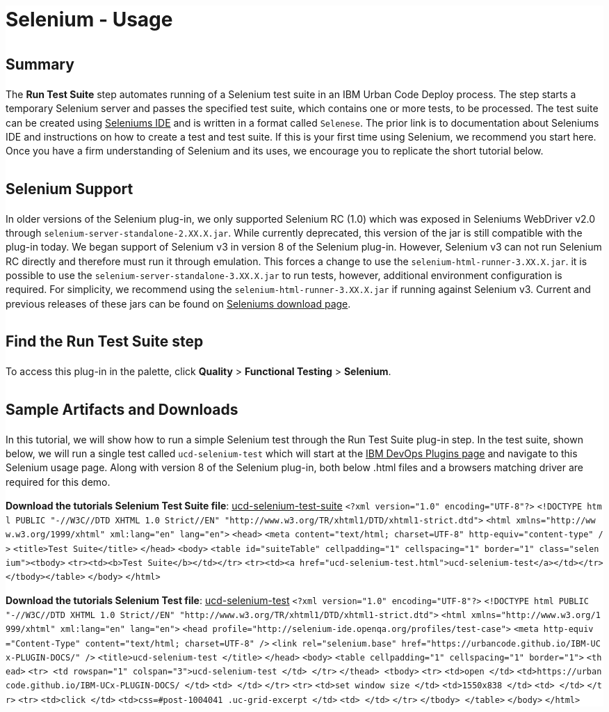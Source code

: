 
# Selenium - Usage

## **Summary**


The **Run Test Suite** step automates running of a Selenium test suite in an IBM Urban Code Deploy process. The step starts a temporary Selenium server and passes the specified test suite, which contains one or more tests, to be processed. The test suite can be created using [Seleniums IDE](http://www.seleniumhq.org/docs/02_selenium_ide.jsp) and is written in a format called `Selenese`. The prior link is to documentation about Seleniums IDE and instructions on how to create a test and test suite. If this is your first time using Selenium, we recommend you start here. Once you have a firm understanding of Selenium and its uses, we encourage you to replicate the short tutorial below.


## **Selenium Support**


In older versions of the Selenium plug-in, we only supported Selenium RC (1.0) which was exposed in Seleniums WebDriver v2.0 through `selenium-server-standalone-2.XX.X.jar`. While currently deprecated, this version of the jar is still compatible with the plug-in today. We began support of Selenium v3 in version 8 of the Selenium plug-in. However, Selenium v3 can not run Selenium RC directly and therefore must run it through emulation. This forces a change to use the `selenium-html-runner-3.XX.X.jar`. it is possible to use the `selenium-server-standalone-3.XX.X.jar` to run tests, however, additional environment configuration is required. For simplicity, we recommend using the `selenium-html-runner-3.XX.X.jar` if running against Selenium v3. Current and previous releases of these jars can be found on [Seleniums download page](http://www.seleniumhq.org/download/).


## **Find the Run Test Suite step**

To access this plug-in in the palette, click **Quality** > **Functional Testing** > **Selenium**.

## **Sample Artifacts and Downloads**


In this tutorial, we will show how to run a simple Selenium test through the Run Test Suite plug-in step. In the test suite, shown below, we will run a single test called `ucd-selenium-test` which will start at the [IBM DevOps Plugins page](https://urbancode.github.io/IBM-UCx-PLUGIN-DOCS/) and navigate to this Selenium usage page. Along with version 8 of the Selenium plug-in, both below .html files and a browsers matching driver are required for this demo.


**Download the tutorials Selenium Test Suite file**: [ucd-selenium-test-suite](ucd-selenium-test-suite.html) `<?xml version="1.0" encoding="UTF-8"?>` `<!DOCTYPE html PUBLIC "-//W3C//DTD XHTML 1.0 Strict//EN" "http://www.w3.org/TR/xhtml1/DTD/xhtml1-strict.dtd">` `<html xmlns="http://www.w3.org/1999/xhtml" xml:lang="en" lang="en">` `<head>` `<meta content="text/html; charset=UTF-8" http-equiv="content-type" />` `<title>Test Suite</title>` `</head>` `<body>` `<table id="suiteTable" cellpadding="1" cellspacing="1" border="1" class="selenium"><tbody>` `<tr><td><b>Test Suite</b></td></tr>` `<tr><td><a href="ucd-selenium-test.html">ucd-selenium-test</a></td></tr>` `</tbody></table>` `</body>` `</html>`

**Download the tutorials Selenium Test file**: [ucd-selenium-test](ucd-selenium-test.html)  `<?xml version="1.0" encoding="UTF-8"?>`   `<!DOCTYPE html PUBLIC "-//W3C//DTD XHTML 1.0 Strict//EN" "http://www.w3.org/TR/xhtml1/DTD/xhtml1-strict.dtd">`   `<html xmlns="http://www.w3.org/1999/xhtml" xml:lang="en" lang="en">`   `<head profile="http://selenium-ide.openqa.org/profiles/test-case">`   `<meta http-equiv="Content-Type" content="text/html; charset=UTF-8" />`   `<link rel="selenium.base" href="https://urbancode.github.io/IBM-UCx-PLUGIN-DOCS/" />`   `<title>ucd-selenium-test </title>`   `</head>`   `<body>`   `<table cellpadding="1" cellspacing="1" border="1">`   `<thead>`   `<tr> <td rowspan="1" colspan="3">ucd-selenium-test </td> </tr>`   `</thead> <tbody>`   `<tr>`   `<td>open </td>`   `<td>https://urbancode.github.io/IBM-UCx-PLUGIN-DOCS/ </td>`   `<td> </td>`   `</tr>`   `<tr>`   `<td>set window size </td>`   `<td>1550x838 </td>`   `<td> </td>`   `</tr>`   `<tr>`   `<td>click </td>`   `<td>css=#post-1004041 .uc-grid-excerpt </td>`   `<td> </td>`   `</tr>`   `</tbody> </table>`   `</body>`   `</html>`
